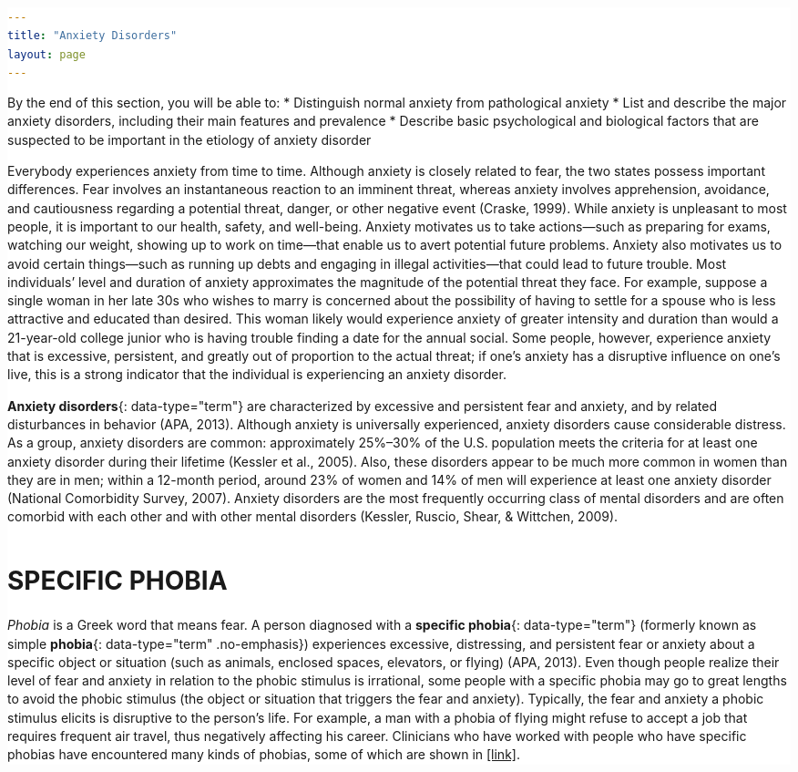 ```yaml
---
title: "Anxiety Disorders"
layout: page
---
```



<div data-type="abstract" markdown="1">
By the end of this section, you will be able to:
* Distinguish normal anxiety from pathological anxiety
* List and describe the major anxiety disorders, including their main features and prevalence
* Describe basic psychological and biological factors that are suspected to be important in the etiology of anxiety disorder

</div>

Everybody experiences anxiety from time to time. Although anxiety is closely related to fear, the two states possess important differences. Fear involves an instantaneous reaction to an imminent threat, whereas anxiety involves apprehension, avoidance, and cautiousness regarding a potential threat, danger, or other negative event (Craske, 1999). While anxiety is unpleasant to most people, it is important to our health, safety, and well-being. Anxiety motivates us to take actions—such as preparing for exams, watching our weight, showing up to work on time—that enable us to avert potential future problems. Anxiety also motivates us to avoid certain things—such as running up debts and engaging in illegal activities—that could lead to future trouble. Most individuals’ level and duration of anxiety approximates the magnitude of the potential threat they face. For example, suppose a single woman in her late 30s who wishes to marry is concerned about the possibility of having to settle for a spouse who is less attractive and educated than desired. This woman likely would experience anxiety of greater intensity and duration than would a 21-year-old college junior who is having trouble finding a date for the annual social. Some people, however, experience anxiety that is excessive, persistent, and greatly out of proportion to the actual threat; if one’s anxiety has a disruptive influence on one’s live, this is a strong indicator that the individual is experiencing an anxiety disorder.

**Anxiety disorders**{: data-type="term"} are characterized by excessive and persistent fear and anxiety, and by related disturbances in behavior (APA, 2013). Although anxiety is universally experienced, anxiety disorders cause considerable distress. As a group, anxiety disorders are common: approximately 25%–30% of the U.S. population meets the criteria for at least one anxiety disorder during their lifetime (Kessler et al., 2005). Also, these disorders appear to be much more common in women than they are in men; within a 12-month period, around 23% of women and 14% of men will experience at least one anxiety disorder (National Comorbidity Survey, 2007). Anxiety disorders are the most frequently occurring class of mental disorders and are often comorbid with each other and with other mental disorders (Kessler, Ruscio, Shear, &amp; Wittchen, 2009).

# SPECIFIC PHOBIA

*Phobia* is a Greek word that means fear. A person diagnosed with a **specific phobia**{: data-type="term"} (formerly known as simple **phobia**{: data-type="term" .no-emphasis}) experiences excessive, distressing, and persistent fear or anxiety about a specific object or situation (such as animals, enclosed spaces, elevators, or flying) (APA, 2013). Even though people realize their level of fear and anxiety in relation to the phobic stimulus is irrational, some people with a specific phobia may go to great lengths to avoid the phobic stimulus (the object or situation that triggers the fear and anxiety). Typically, the fear and anxiety a phobic stimulus elicits is disruptive to the person’s life. For example, a man with a phobia of flying might refuse to accept a job that requires frequent air travel, thus negatively affecting his career. Clinicians who have worked with people who have specific phobias have encountered many kinds of phobias, some of which are shown in [\[link\]](#Table_15_04_01).
